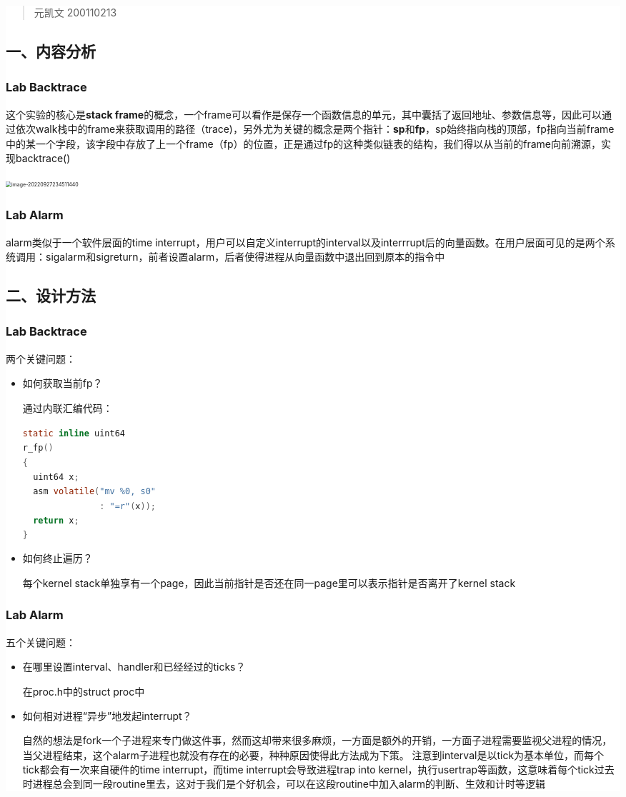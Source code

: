 
> 元凯文 200110213



## 一、内容分析

### Lab Backtrace

这个实验的核心是**stack frame**的概念，一个frame可以看作是保存一个函数信息的单元，其中囊括了返回地址、参数信息等，因此可以通过依次walk栈中的frame来获取调用的路径（trace)，另外尤为关键的概念是两个指针：**sp**和**fp**，sp始终指向栈的顶部，fp指向当前frame中的某一个字段，该字段中存放了上一个frame（fp）的位置，正是通过fp的这种类似链表的结构，我们得以从当前的frame向前溯源，实现backtrace()

<img src="C:\Users\86186\Downloads\pic\temp\image-20220927234511440.png" alt="image-20220927234511440" style="zoom: 50%;" />

### Lab Alarm

alarm类似于一个软件层面的time interrupt，用户可以自定义interrupt的interval以及interrrupt后的向量函数。在用户层面可见的是两个系统调用：sigalarm和sigreturn，前者设置alarm，后者使得进程从向量函数中退出回到原本的指令中

## 二、设计方法

### Lab Backtrace

两个关键问题：

+ 如何获取当前fp？

  通过内联汇编代码：

  ```c
  static inline uint64
  r_fp()
  {
    uint64 x;
    asm volatile("mv %0, s0"
                 : "=r"(x));
    return x;
  }
  ```

+ 如何终止遍历？

  每个kernel stack单独享有一个page，因此当前指针是否还在同一page里可以表示指针是否离开了kernel stack

### Lab Alarm

五个关键问题：

+ 在哪里设置interval、handler和已经经过的ticks？

  在proc.h中的struct proc中

+ 如何相对进程“异步”地发起interrupt？

  自然的想法是fork一个子进程来专门做这件事，然而这却带来很多麻烦，一方面是额外的开销，一方面子进程需要监视父进程的情况，当父进程结束，这个alarm子进程也就没有存在的必要，种种原因使得此方法成为下策。
  注意到interval是以tick为基本单位，而每个tick都会有一次来自硬件的time interrupt，而time interrupt会导致进程trap into kernel，执行usertrap等函数，这意味着每个tick过去时进程总会到同一段routine里去，这对于我们是个好机会，可以在这段routine中加入alarm的判断、生效和计时等逻辑
